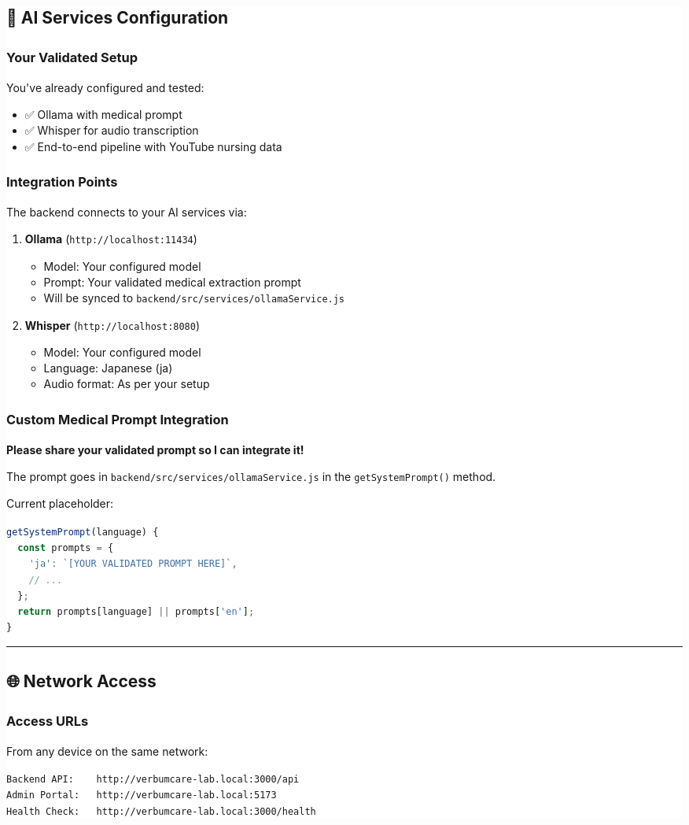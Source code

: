 
## 🤖 AI Services Configuration

### Your Validated Setup

You've already configured and tested:
- ✅ Ollama with medical prompt
- ✅ Whisper for audio transcription
- ✅ End-to-end pipeline with YouTube nursing data

### Integration Points

The backend connects to your AI services via:

1. **Ollama** (`http://localhost:11434`)
   - Model: Your configured model
   - Prompt: Your validated medical extraction prompt
   - Will be synced to `backend/src/services/ollamaService.js`

2. **Whisper** (`http://localhost:8080`)
   - Model: Your configured model
   - Language: Japanese (ja)
   - Audio format: As per your setup

### Custom Medical Prompt Integration

**Please share your validated prompt so I can integrate it!**

The prompt goes in `backend/src/services/ollamaService.js` in the `getSystemPrompt()` method.

Current placeholder:
```javascript
getSystemPrompt(language) {
  const prompts = {
    'ja': `[YOUR VALIDATED PROMPT HERE]`,
    // ...
  };
  return prompts[language] || prompts['en'];
}
```

---

## 🌐 Network Access

### Access URLs

From any device on the same network:

```
Backend API:    http://verbumcare-lab.local:3000/api
Admin Portal:   http://verbumcare-lab.local:5173
Health Check:   http://verbumcare-lab.local:3000/health
```
